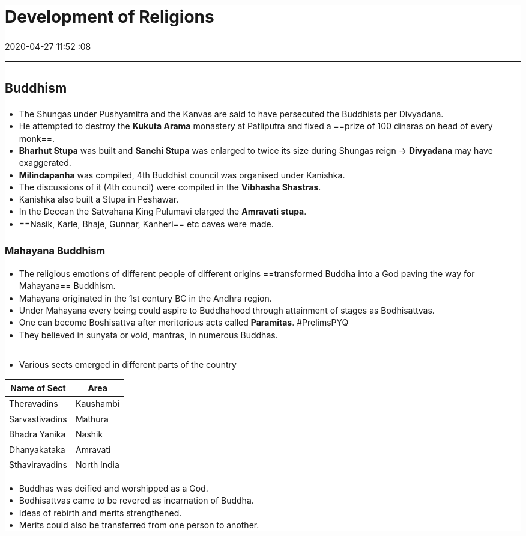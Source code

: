 # Development of Religions

2020-04-27 11:52 :08

```toc
```

---

## Buddhism

- The Shungas under Pushyamitra and the Kanvas are said to have persecuted the Buddhists per Divyadana.
- He attempted to destroy the **Kukuta Arama** monastery at Patliputra and fixed a ==prize of 100 dinaras on head of every monk==.
- **Bharhut Stupa** was built and **Sanchi Stupa** was enlarged to twice its size during Shungas reign → **Divyadana** may have exaggerated.
- **Milindapanha** was compiled, 4th Buddhist council was organised under Kanishka.
- The discussions of it (4th council) were compiled in the **Vibhasha Shastras**.
- Kanishka also built a Stupa in Peshawar.
- In the Deccan the Satvahana King Pulumavi elarged the **Amravati stupa**.
- ==Nasik, Karle, Bhaje, Gunnar, Kanheri== etc caves were made.

### Mahayana Buddhism

- The religious emotions of different people of different origins ==transformed Buddha into a God paving the way for Mahayana== Buddhism.
- Mahayana originated in the 1st century BC in the Andhra region.
- Under Mahayana every being could aspire to Buddhahood through attainment of stages as Bodhisattvas.
- One can become Boshisattva after meritorious acts called **Paramitas**. #PrelimsPYQ
- They believed in sunyata or void, mantras, in numerous Buddhas.

---
- Various sects emerged in different parts of the country

| Name of Sect   | Area        |
| -------------- | ----------- |
| Theravadins    | Kaushambi   |
| Sarvastivadins | Mathura     |
| Bhadra Yanika  | Nashik      |
| Dhanyakataka   | Amravati    |
| Sthaviravadins | North India |

- Buddhas was deified and worshipped as a God.
- Bodhisattvas came to be revered as incarnation of Buddha.
- Ideas of rebirth and merits strengthened.
- Merits could also be transferred from one person to another.
